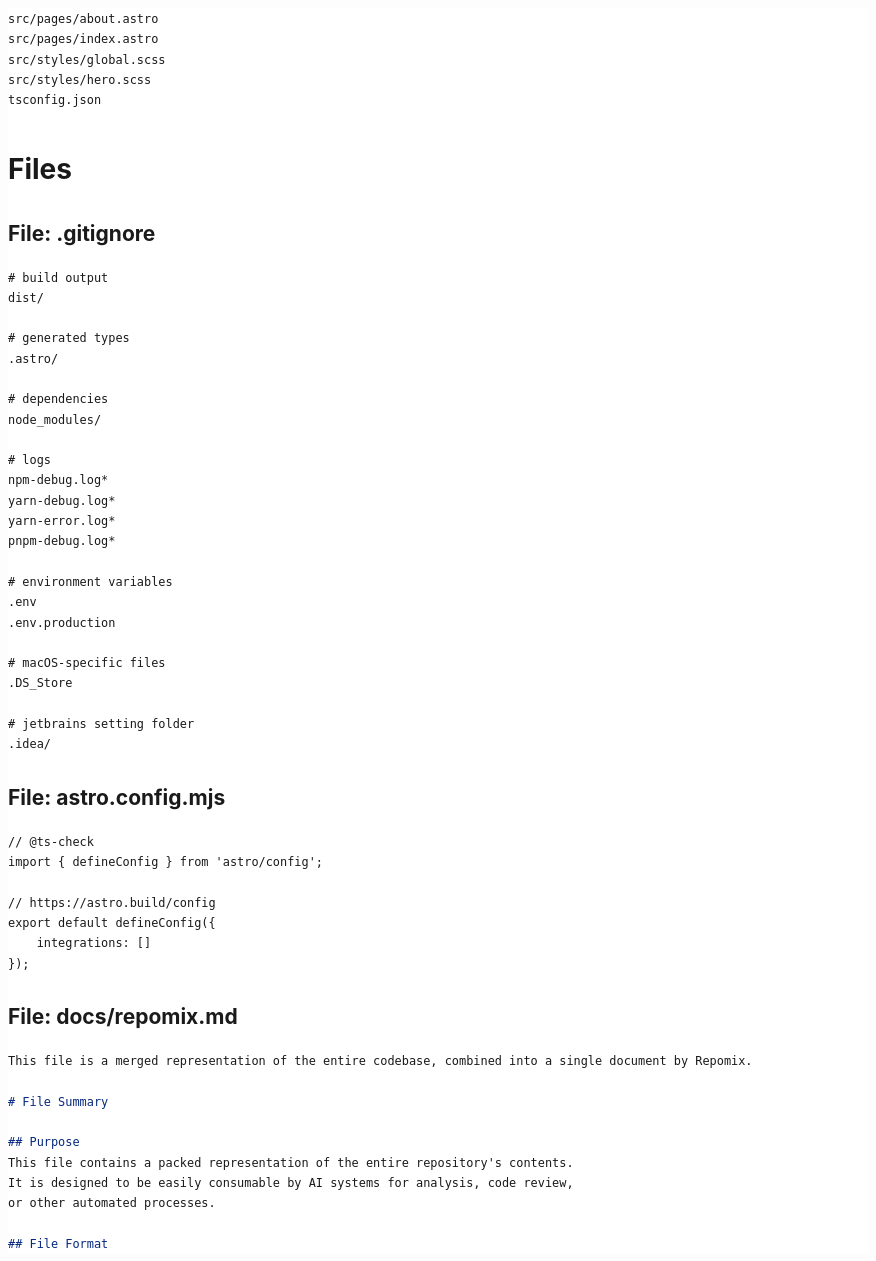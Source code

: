 ```
src/pages/about.astro
src/pages/index.astro
src/styles/global.scss
src/styles/hero.scss
tsconfig.json
```

# Files

## File: .gitignore
````````
# build output
dist/

# generated types
.astro/

# dependencies
node_modules/

# logs
npm-debug.log*
yarn-debug.log*
yarn-error.log*
pnpm-debug.log*

# environment variables
.env
.env.production

# macOS-specific files
.DS_Store

# jetbrains setting folder
.idea/
````````

## File: astro.config.mjs
````````
// @ts-check
import { defineConfig } from 'astro/config';

// https://astro.build/config
export default defineConfig({
    integrations: []
});
````````

## File: docs/repomix.md
````````markdown
This file is a merged representation of the entire codebase, combined into a single document by Repomix.

# File Summary

## Purpose
This file contains a packed representation of the entire repository's contents.
It is designed to be easily consumable by AI systems for analysis, code review,
or other automated processes.

## File Format
````````